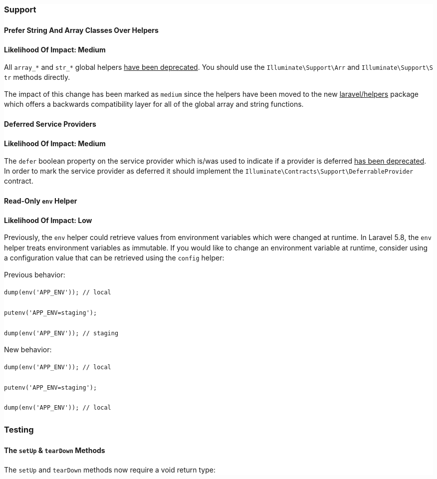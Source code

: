 <a name="support"></a>
### Support

<a name="string-and-array-helpers"></a>
#### Prefer String And Array Classes Over Helpers

**Likelihood Of Impact: Medium**

All `array_*` and `str_*` global helpers [have been deprecated](https://github.com/laravel/framework/pull/26898). You should use the `Illuminate\Support\Arr` and `Illuminate\Support\Str` methods directly.

The impact of this change has been marked as `medium` since the helpers have been moved to the new [laravel/helpers](https://github.com/laravel/helpers) package which offers a backwards compatibility layer for all of the global array and string functions.

<a name="deferred-service-providers"></a>
#### Deferred Service Providers

**Likelihood Of Impact: Medium**

The `defer` boolean property on the service provider which is/was used to indicate if a provider is deferred [has been deprecated](https://github.com/laravel/framework/pull/27067). In order to mark the service provider as deferred it should implement the `Illuminate\Contracts\Support\DeferrableProvider` contract.

#### Read-Only `env` Helper

**Likelihood Of Impact: Low**

Previously, the `env` helper could retrieve values from environment variables which were changed at runtime. In Laravel 5.8, the `env` helper treats environment variables as immutable. If you would like to change an environment variable at runtime, consider using a configuration value that can be retrieved using the `config` helper:

Previous behavior:

    dump(env('APP_ENV')); // local

    putenv('APP_ENV=staging');

    dump(env('APP_ENV')); // staging

New behavior:

    dump(env('APP_ENV')); // local

    putenv('APP_ENV=staging');

    dump(env('APP_ENV')); // local

<a name="testing"></a>
### Testing

#### The `setUp` & `tearDown` Methods

The `setUp` and `tearDown` methods now require a void return type:
